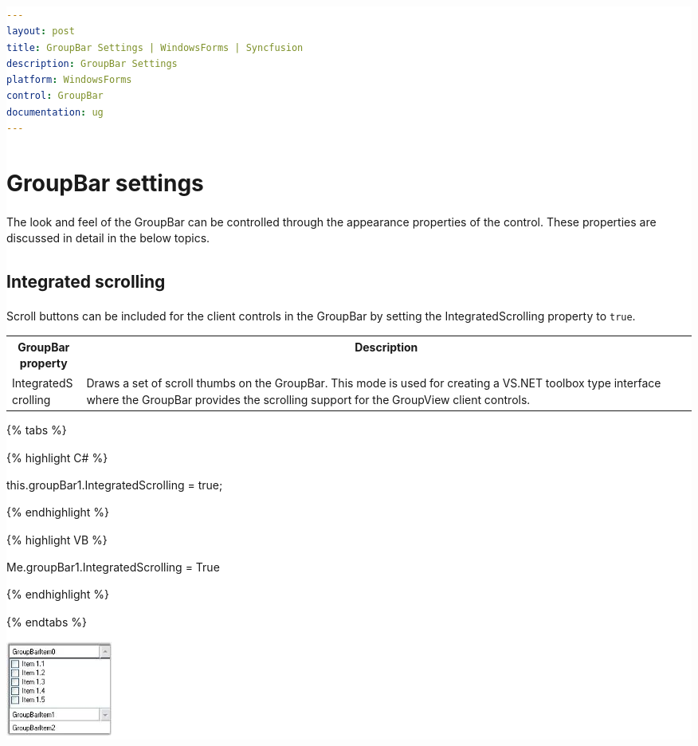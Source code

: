 ```yaml
---
layout: post
title: GroupBar Settings | WindowsForms | Syncfusion
description: GroupBar Settings
platform: WindowsForms
control: GroupBar
documentation: ug
---
```

# GroupBar settings

The look and feel of the GroupBar can be controlled through the appearance properties of the control. These properties are discussed in detail in the below topics.

## Integrated scrolling

Scroll buttons can be included for the client controls in the GroupBar by setting the IntegratedScrolling property to `true`.



<table>
<tr>
<th>
GroupBar property</th><th>
Description</th></tr>
<tr>
<td>
IntegratedScrolling</td><td>
Draws a set of scroll thumbs on the GroupBar. This mode is used for creating a VS.NET toolbox type interface where the GroupBar provides the scrolling support for the GroupView client controls.</td></tr>
</table>

{% tabs %}

{% highlight C# %}

this.groupBar1.IntegratedScrolling = true;

{% endhighlight %}



{% highlight VB %} 

Me.groupBar1.IntegratedScrolling = True 

{% endhighlight %}

{% endtabs %}

![](Overview_images/Overview_img11.jpeg) 
